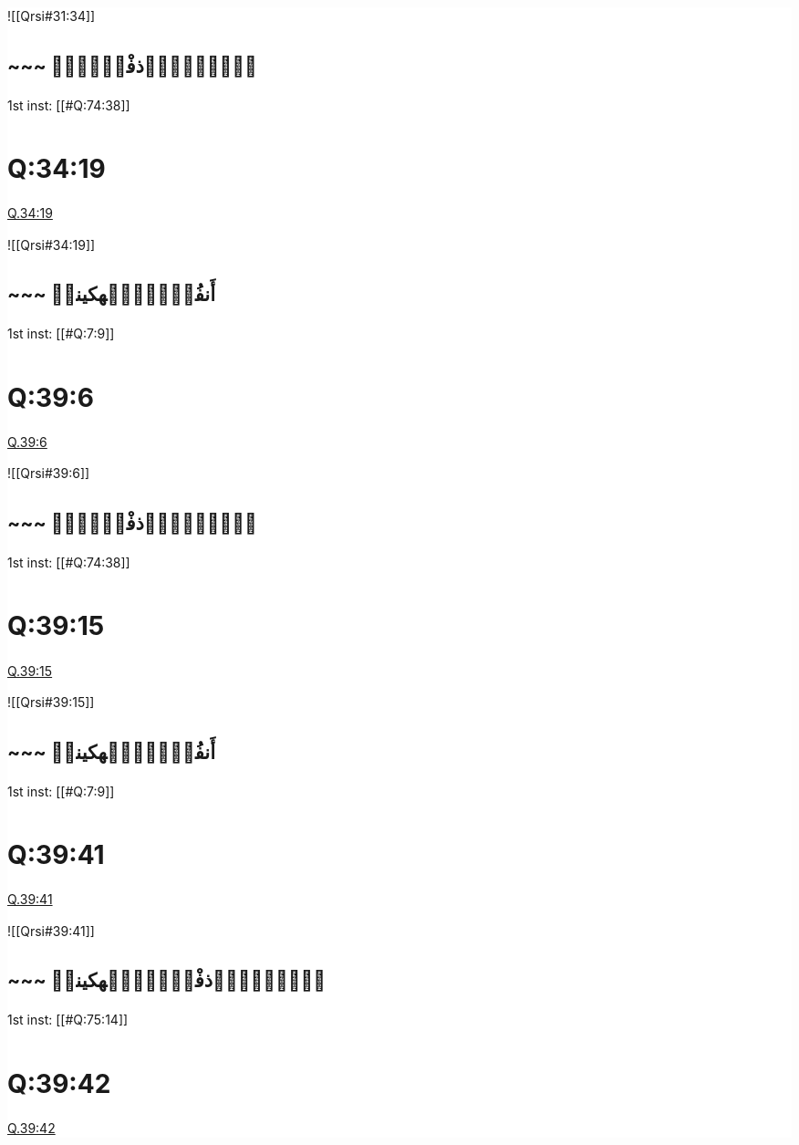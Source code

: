 ![[Qrsi#31:34]]

## ~~~ نّۭۢذَّۭۢذفْسًٌٍۭۢ
1st inst: [[#Q:74:38]]


# Q:34:19
[Q.34:19](https://quran.com/34:19/tafsirs/ar-tafsir-al-tabari)

![[Qrsi#34:19]]

## ~~~ أَنفُسَُِۭۢۢهكينشۭ
1st inst: [[#Q:7:9]]


# Q:39:6
[Q.39:6](https://quran.com/39:6/tafsirs/ar-tafsir-al-tabari)

![[Qrsi#39:6]]

## ~~~ نّۭۢذَّۭۢذفْسًٌٍۭۢ
1st inst: [[#Q:74:38]]


# Q:39:15
[Q.39:15](https://quran.com/39:15/tafsirs/ar-tafsir-al-tabari)

![[Qrsi#39:15]]

## ~~~ أَنفُسَُِۭۢۢهكينشۭ
1st inst: [[#Q:7:9]]


# Q:39:41
[Q.39:41](https://quran.com/39:41/tafsirs/ar-tafsir-al-tabari)

![[Qrsi#39:41]]

## ~~~ نّۭۢذَّۭۢذفْسَُِۭۢۢهكينشۭ
1st inst: [[#Q:75:14]]


# Q:39:42
[Q.39:42](https://quran.com/39:42/tafsirs/ar-tafsir-al-tabari)
